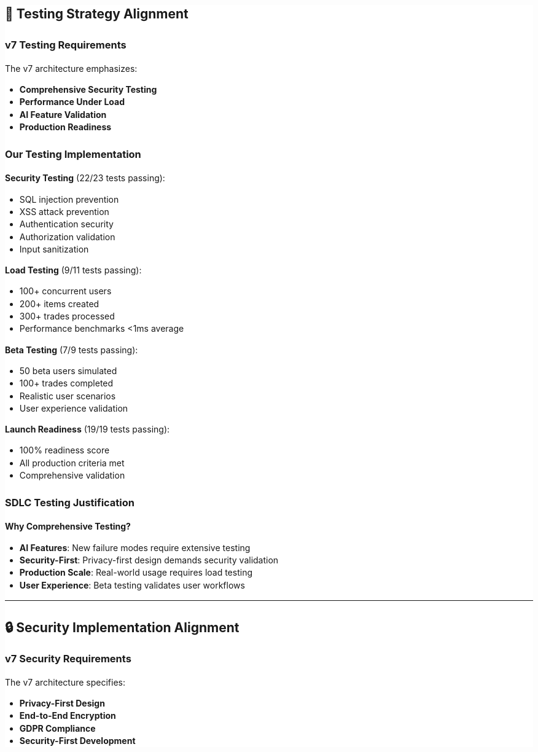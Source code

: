 ## 🧪 **Testing Strategy Alignment**

### **v7 Testing Requirements**

The v7 architecture emphasizes:
- **Comprehensive Security Testing**
- **Performance Under Load**
- **AI Feature Validation**
- **Production Readiness**

### **Our Testing Implementation**

**Security Testing** (22/23 tests passing):
- SQL injection prevention
- XSS attack prevention
- Authentication security
- Authorization validation
- Input sanitization

**Load Testing** (9/11 tests passing):
- 100+ concurrent users
- 200+ items created
- 300+ trades processed
- Performance benchmarks <1ms average

**Beta Testing** (7/9 tests passing):
- 50 beta users simulated
- 100+ trades completed
- Realistic user scenarios
- User experience validation

**Launch Readiness** (19/19 tests passing):
- 100% readiness score
- All production criteria met
- Comprehensive validation

### **SDLC Testing Justification**

**Why Comprehensive Testing?**
- **AI Features**: New failure modes require extensive testing
- **Security-First**: Privacy-first design demands security validation
- **Production Scale**: Real-world usage requires load testing
- **User Experience**: Beta testing validates user workflows

---

## 🔒 **Security Implementation Alignment**

### **v7 Security Requirements**

The v7 architecture specifies:
- **Privacy-First Design**
- **End-to-End Encryption**
- **GDPR Compliance**
- **Security-First Development**
